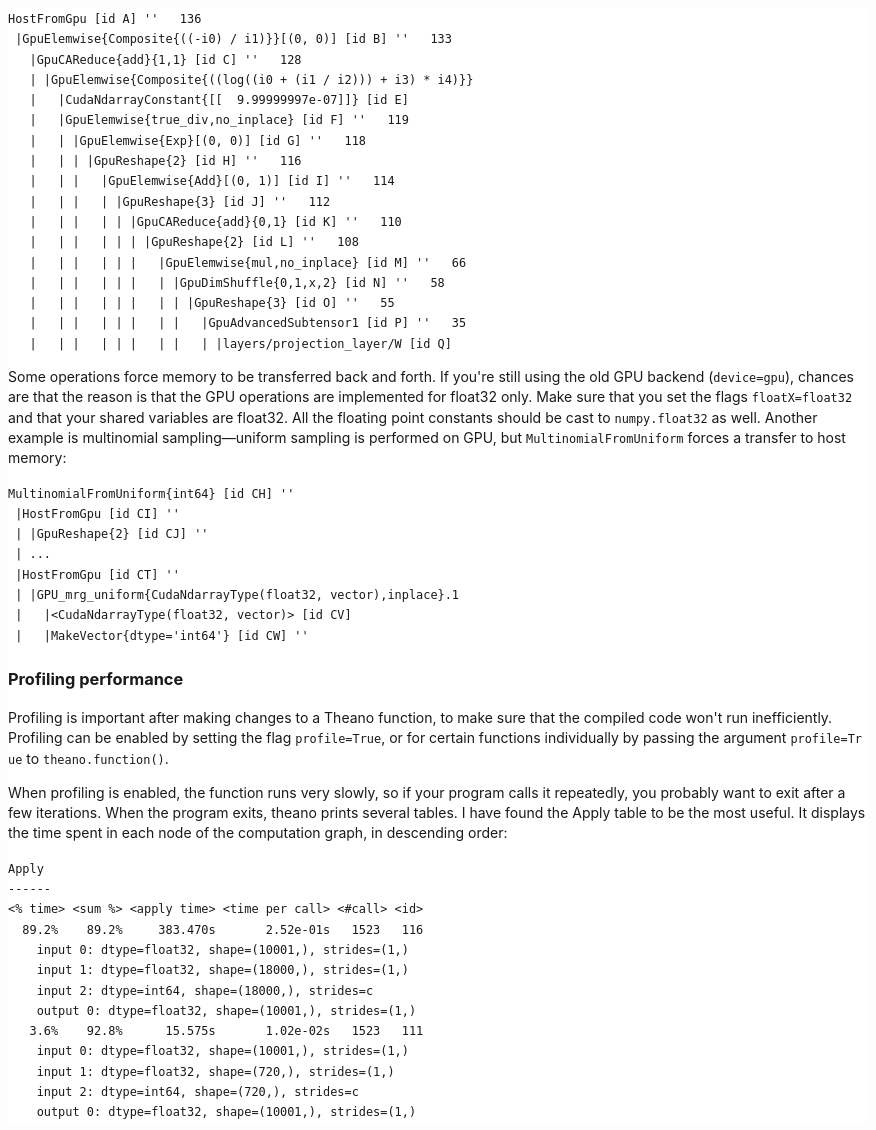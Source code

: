 ```
HostFromGpu [id A] ''   136
 |GpuElemwise{Composite{((-i0) / i1)}}[(0, 0)] [id B] ''   133
   |GpuCAReduce{add}{1,1} [id C] ''   128
   | |GpuElemwise{Composite{((log((i0 + (i1 / i2))) + i3) * i4)}}
   |   |CudaNdarrayConstant{[[  9.99999997e-07]]} [id E]
   |   |GpuElemwise{true_div,no_inplace} [id F] ''   119
   |   | |GpuElemwise{Exp}[(0, 0)] [id G] ''   118
   |   | | |GpuReshape{2} [id H] ''   116
   |   | |   |GpuElemwise{Add}[(0, 1)] [id I] ''   114
   |   | |   | |GpuReshape{3} [id J] ''   112
   |   | |   | | |GpuCAReduce{add}{0,1} [id K] ''   110
   |   | |   | | | |GpuReshape{2} [id L] ''   108
   |   | |   | | |   |GpuElemwise{mul,no_inplace} [id M] ''   66
   |   | |   | | |   | |GpuDimShuffle{0,1,x,2} [id N] ''   58
   |   | |   | | |   | | |GpuReshape{3} [id O] ''   55
   |   | |   | | |   | |   |GpuAdvancedSubtensor1 [id P] ''   35
   |   | |   | | |   | |   | |layers/projection_layer/W [id Q]
```

Some operations force memory to be transferred back and forth. If you're still
using the old GPU backend (`device=gpu`), chances are that the reason is that
the GPU operations are implemented for float32 only. Make sure that you set the
flags `floatX=float32` and that your shared variables are float32. All the
floating point constants should be cast to `numpy.float32` as well. Another
example is multinomial sampling—uniform sampling is performed on GPU, but
`MultinomialFromUniform` forces a transfer to host memory:

```
MultinomialFromUniform{int64} [id CH] ''
 |HostFromGpu [id CI] ''
 | |GpuReshape{2} [id CJ] ''
 | ...
 |HostFromGpu [id CT] ''
 | |GPU_mrg_uniform{CudaNdarrayType(float32, vector),inplace}.1
 |   |<CudaNdarrayType(float32, vector)> [id CV]
 |   |MakeVector{dtype='int64'} [id CW] ''
```

### Profiling performance

Profiling is important after making changes to a Theano function, to make sure
that the compiled code won't run inefficiently. Profiling can be enabled by
setting the flag `profile=True`, or for certain functions individually by
passing the argument `profile=True` to `theano.function()`.

When profiling is enabled, the function runs very slowly, so if your program
calls it repeatedly, you probably want to exit after a few iterations. When the
program exits, theano prints several tables. I have found the Apply table to be
the most useful. It displays the time spent in each node of the computation
graph, in descending order:

```
Apply
------
<% time> <sum %> <apply time> <time per call> <#call> <id>
  89.2%    89.2%     383.470s       2.52e-01s   1523   116
    input 0: dtype=float32, shape=(10001,), strides=(1,)
    input 1: dtype=float32, shape=(18000,), strides=(1,)
    input 2: dtype=int64, shape=(18000,), strides=c
    output 0: dtype=float32, shape=(10001,), strides=(1,)
   3.6%    92.8%      15.575s       1.02e-02s   1523   111
    input 0: dtype=float32, shape=(10001,), strides=(1,)
    input 1: dtype=float32, shape=(720,), strides=(1,)
    input 2: dtype=int64, shape=(720,), strides=c
    output 0: dtype=float32, shape=(10001,), strides=(1,)
```